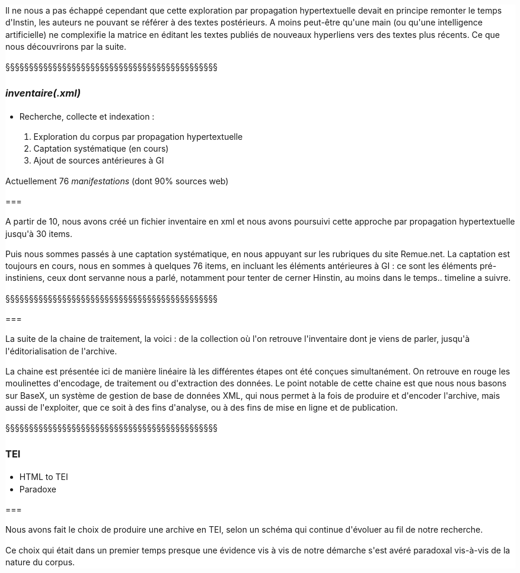 Il ne nous a pas échappé cependant que cette exploration par propagation hypertextuelle devait en principe remonter le temps d'Instin, les auteurs ne pouvant se référer à des textes postérieurs. A moins peut-être qu'une main (ou qu'une intelligence artificielle) ne complexifie la matrice en éditant les textes publiés de nouveaux hyperliens vers des textes plus récents. Ce que nous découvrirons par la suite.

§§§§§§§§§§§§§§§§§§§§§§§§§§§§§§§§§§§§§§§§§§§§§



### _inventaire(.xml)_

* Recherche, collecte et indexation :

  1. Exploration du corpus par propagation hypertextuelle
  2. Captation systématique (en cours)
  3. Ajout de sources antérieures à GI

Actuellement <i class="fa fa-arrow-right"></i> 76 _manifestations_ (dont 90% sources web)

===

A partir de 10, nous avons créé un fichier inventaire en xml et nous avons poursuivi cette approche par propagation hypertextuelle jusqu'à 30 items.

Puis nous sommes passés à une captation systématique, en nous appuyant sur les rubriques du site Remue.net. La captation est toujours en cours, nous en sommes à quelques 76 items, en incluant les éléments antérieures à GI : ce sont les éléments pré-instiniens, ceux dont servanne nous a parlé, notamment pour tenter de cerner Hinstin, au moins dans le temps.. timeline a suivre.

§§§§§§§§§§§§§§§§§§§§§§§§§§§§§§§§§§§§§§§§§§§§§


===

La suite de la chaine de traitement, la voici : de la collection où l'on retrouve l'inventaire dont je viens de parler, jusqu'à l'éditorialisation de l'archive.

La chaine est présentée ici de manière linéaire là les différentes étapes ont été conçues simultanément. On retrouve en rouge les moulinettes d'encodage, de traitement ou d'extraction des données. Le point notable de cette chaine est que nous nous basons sur BaseX, un système de gestion de base de données XML, qui nous permet à la fois de produire et d'encoder l'archive, mais aussi de l'exploiter, que ce soit à des fins d'analyse, ou à des fins de mise en ligne et de publication.

§§§§§§§§§§§§§§§§§§§§§§§§§§§§§§§§§§§§§§§§§§§§§



### TEI
* HTML to TEI
* Paradoxe

===

Nous avons fait le choix de produire une archive en TEI, selon un schéma qui continue d'évoluer au fil de notre recherche.

Ce choix qui était dans un premier temps presque une évidence vis à vis de notre démarche s'est avéré paradoxal vis-à-vis de la nature du corpus.
